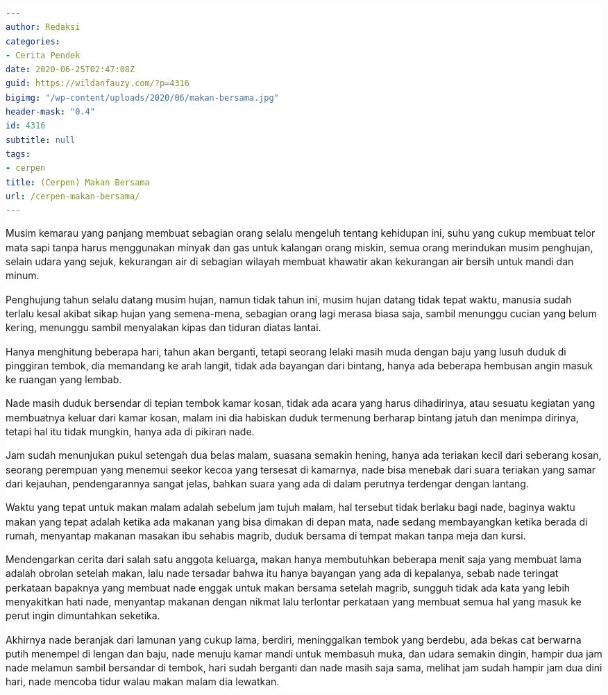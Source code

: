 ```yaml
---
author: Redaksi
categories:
- Cerita Pendek
date: 2020-06-25T02:47:08Z
guid: https://wildanfauzy.com/?p=4316
bigimg: "/wp-content/uploads/2020/06/makan-bersama.jpg"
header-mask: "0.4"
id: 4316
subtitle: null
tags:
- cerpen
title: (Cerpen) Makan Bersama
url: /cerpen-makan-bersama/
---
```


Musim kemarau yang panjang membuat sebagian orang selalu mengeluh tentang kehidupan ini, suhu yang cukup membuat telor mata sapi tanpa harus menggunakan minyak dan gas untuk kalangan orang miskin, semua orang merindukan musim penghujan, selain udara yang sejuk, kekurangan air di sebagian wilayah membuat khawatir akan kekurangan air bersih untuk mandi dan minum.

Penghujung tahun selalu datang musim hujan, namun tidak tahun ini, musim hujan datang tidak tepat waktu, manusia sudah terlalu kesal akibat sikap hujan yang semena-mena, sebagian orang lagi merasa biasa saja, sambil menunggu cucian yang belum kering, menunggu sambil menyalakan kipas dan tiduran diatas lantai.

Hanya menghitung beberapa hari, tahun akan berganti, tetapi seorang lelaki masih muda dengan baju yang lusuh duduk di pinggiran tembok, dia memandang ke arah langit, tidak ada bayangan dari bintang, hanya ada beberapa hembusan angin masuk ke ruangan yang lembab.

Nade masih duduk bersendar di tepian tembok kamar kosan, tidak ada acara yang harus dihadirinya, atau sesuatu kegiatan yang membuatnya keluar dari kamar kosan, malam ini dia habiskan duduk termenung berharap bintang jatuh dan menimpa dirinya, tetapi hal itu tidak mungkin, hanya ada di pikiran nade.

Jam sudah menunjukan pukul setengah dua belas malam, suasana semakin hening, hanya ada teriakan kecil dari seberang kosan, seorang perempuan yang menemui seekor kecoa yang tersesat di kamarnya, nade bisa menebak dari suara teriakan yang samar dari kejauhan, pendengarannya sangat jelas, bahkan suara yang ada di dalam perutnya terdengar dengan lantang.

Waktu yang tepat untuk makan malam adalah sebelum jam tujuh malam, hal tersebut tidak berlaku bagi nade, baginya waktu makan yang tepat adalah ketika ada makanan yang bisa dimakan di depan mata, nade sedang membayangkan ketika berada di rumah, menyantap makanan masakan ibu sehabis magrib, duduk bersama di tempat makan tanpa meja dan kursi.

Mendengarkan cerita dari salah satu anggota keluarga, makan hanya membutuhkan beberapa menit saja yang membuat lama adalah obrolan setelah makan, lalu nade tersadar bahwa itu hanya bayangan yang ada di kepalanya, sebab nade teringat perkataan bapaknya yang membuat nade enggak untuk makan bersama setelah magrib, sungguh tidak ada kata yang lebih menyakitkan hati nade, menyantap makanan dengan nikmat lalu terlontar perkataan yang membuat semua hal yang masuk ke perut ingin dimuntahkan seketika.

Akhirnya nade beranjak dari lamunan yang cukup lama, berdiri, meninggalkan tembok yang berdebu, ada bekas cat berwarna putih menempel di lengan dan baju, nade menuju kamar mandi untuk membasuh muka, dan udara semakin dingin, hampir dua jam nade melamun sambil bersandar di tembok, hari sudah berganti dan nade masih saja sama, melihat jam sudah hampir jam dua dini hari, nade mencoba tidur walau makan malam dia lewatkan.
